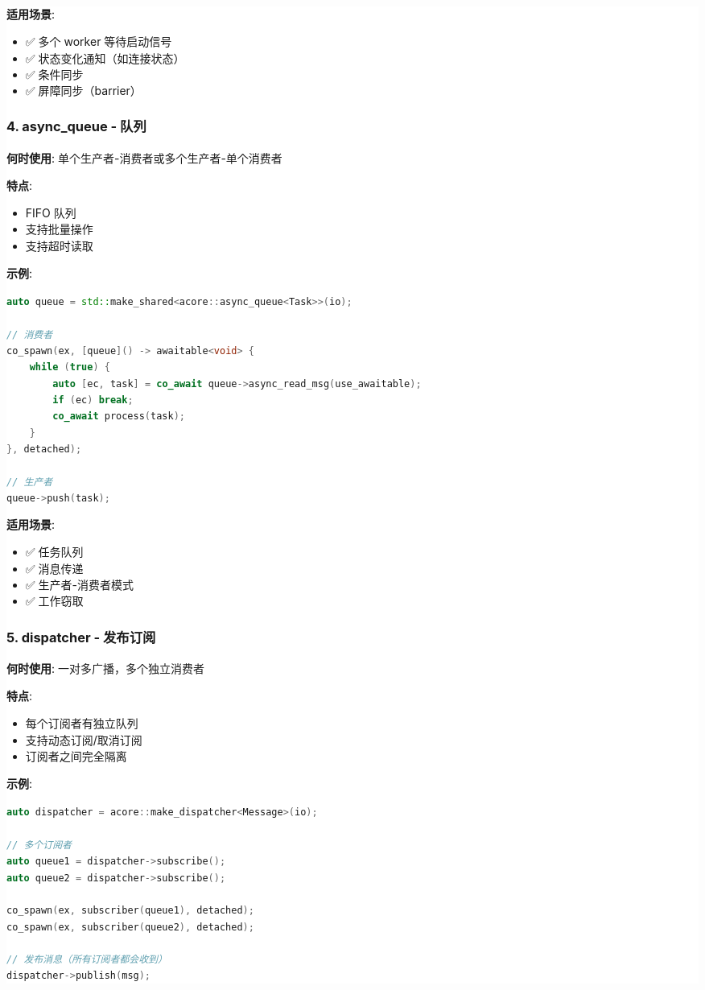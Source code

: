 **适用场景**:
- ✅ 多个 worker 等待启动信号
- ✅ 状态变化通知（如连接状态）
- ✅ 条件同步
- ✅ 屏障同步（barrier）

### 4. async_queue - 队列

**何时使用**: 单个生产者-消费者或多个生产者-单个消费者

**特点**:
- FIFO 队列
- 支持批量操作
- 支持超时读取

**示例**:
```cpp
auto queue = std::make_shared<acore::async_queue<Task>>(io);

// 消费者
co_spawn(ex, [queue]() -> awaitable<void> {
    while (true) {
        auto [ec, task] = co_await queue->async_read_msg(use_awaitable);
        if (ec) break;
        co_await process(task);
    }
}, detached);

// 生产者
queue->push(task);
```

**适用场景**:
- ✅ 任务队列
- ✅ 消息传递
- ✅ 生产者-消费者模式
- ✅ 工作窃取

### 5. dispatcher - 发布订阅

**何时使用**: 一对多广播，多个独立消费者

**特点**:
- 每个订阅者有独立队列
- 支持动态订阅/取消订阅
- 订阅者之间完全隔离

**示例**:
```cpp
auto dispatcher = acore::make_dispatcher<Message>(io);

// 多个订阅者
auto queue1 = dispatcher->subscribe();
auto queue2 = dispatcher->subscribe();

co_spawn(ex, subscriber(queue1), detached);
co_spawn(ex, subscriber(queue2), detached);

// 发布消息（所有订阅者都会收到）
dispatcher->publish(msg);
```
